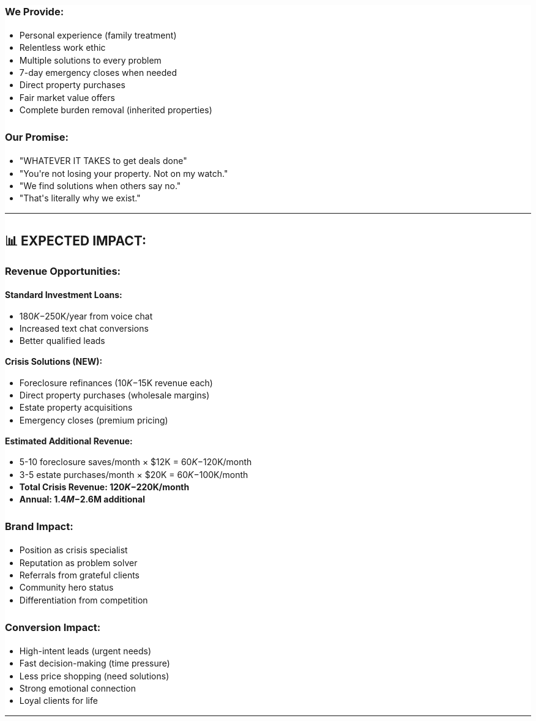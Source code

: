 ### **We Provide:**
- Personal experience (family treatment)
- Relentless work ethic
- Multiple solutions to every problem
- 7-day emergency closes when needed
- Direct property purchases
- Fair market value offers
- Complete burden removal (inherited properties)

### **Our Promise:**
- "WHATEVER IT TAKES to get deals done"
- "You're not losing your property. Not on my watch."
- "We find solutions when others say no."
- "That's literally why we exist."

---

## 📊 **EXPECTED IMPACT:**

### **Revenue Opportunities:**

**Standard Investment Loans:**
- $180K-$250K/year from voice chat
- Increased text chat conversions
- Better qualified leads

**Crisis Solutions (NEW):**
- Foreclosure refinances ($10K-$15K revenue each)
- Direct property purchases (wholesale margins)
- Estate property acquisitions
- Emergency closes (premium pricing)

**Estimated Additional Revenue:**
- 5-10 foreclosure saves/month × $12K = $60K-$120K/month
- 3-5 estate purchases/month × $20K = $60K-$100K/month
- **Total Crisis Revenue: $120K-$220K/month**
- **Annual: $1.4M-$2.6M additional**

### **Brand Impact:**
- Position as crisis specialist
- Reputation as problem solver
- Referrals from grateful clients
- Community hero status
- Differentiation from competition

### **Conversion Impact:**
- High-intent leads (urgent needs)
- Fast decision-making (time pressure)
- Less price shopping (need solutions)
- Strong emotional connection
- Loyal clients for life

---